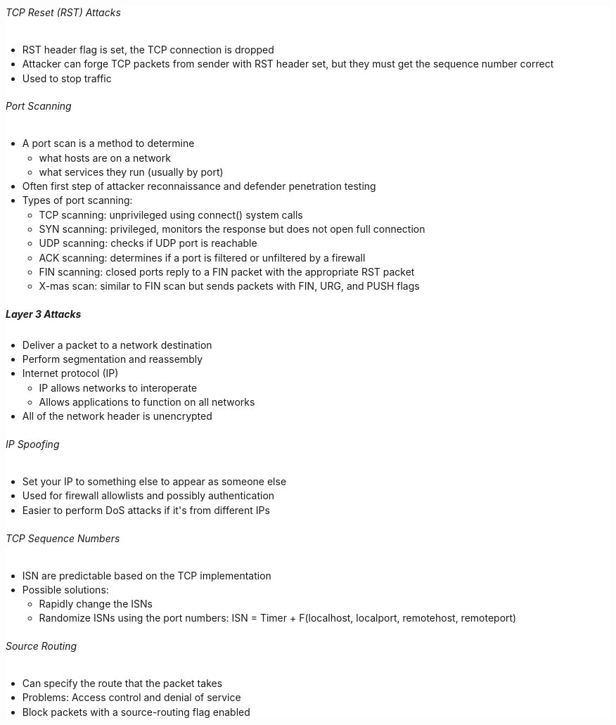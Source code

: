 ###### TCP Reset (RST) Attacks

* RST header flag is set, the TCP connection is dropped
* Attacker can forge TCP packets from sender with RST header set, but
    they must get the sequence number correct
* Used to stop traffic

###### Port Scanning

* A port scan is a method to determine
    * what hosts are on a network
    * what services they run (usually by port)
* Often first step of attacker reconnaissance and defender penetration
    testing
* Types of port scanning:
    * TCP scanning: unprivileged using connect() system calls
    * SYN scanning: privileged, monitors the response but does not
        open full connection
    * UDP scanning: checks if UDP port is reachable
    * ACK scanning: determines if a port is filtered or unfiltered by
        a firewall
    * FIN scanning: closed ports reply to a FIN packet with the
        appropriate RST packet
    * X-mas scan: similar to FIN scan but sends packets with FIN, URG,
        and PUSH flags

##### Layer 3 Attacks

* Deliver a packet to a network destination
* Perform segmentation and reassembly
* Internet protocol (IP)
    * IP allows networks to interoperate
    * Allows applications to function on all networks
* All of the network header is unencrypted

###### IP Spoofing

* Set your IP to something else to appear as someone else
* Used for firewall allowlists and possibly authentication
* Easier to perform DoS attacks if it's from different IPs

###### TCP Sequence Numbers

* ISN are predictable based on the TCP implementation
* Possible solutions:
    * Rapidly change the ISNs
    * Randomize ISNs using the port numbers: ISN = Timer +
        F(localhost, localport, remotehost, remoteport)

###### Source Routing

* Can specify the route that the packet takes
* Problems: Access control and denial of service
* Block packets with a source-routing flag enabled
